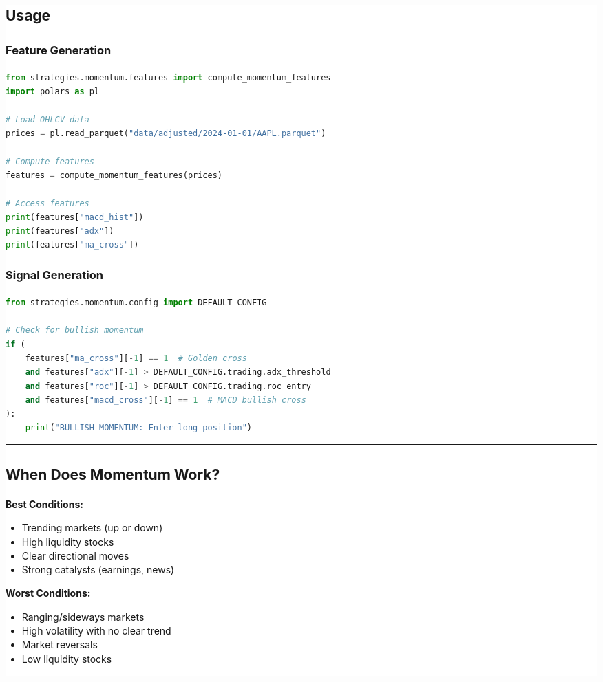 
## Usage

### Feature Generation

```python
from strategies.momentum.features import compute_momentum_features
import polars as pl

# Load OHLCV data
prices = pl.read_parquet("data/adjusted/2024-01-01/AAPL.parquet")

# Compute features
features = compute_momentum_features(prices)

# Access features
print(features["macd_hist"])
print(features["adx"])
print(features["ma_cross"])
```

### Signal Generation

```python
from strategies.momentum.config import DEFAULT_CONFIG

# Check for bullish momentum
if (
    features["ma_cross"][-1] == 1  # Golden cross
    and features["adx"][-1] > DEFAULT_CONFIG.trading.adx_threshold
    and features["roc"][-1] > DEFAULT_CONFIG.trading.roc_entry
    and features["macd_cross"][-1] == 1  # MACD bullish cross
):
    print("BULLISH MOMENTUM: Enter long position")
```

---

## When Does Momentum Work?

**Best Conditions:**
- Trending markets (up or down)
- High liquidity stocks
- Clear directional moves
- Strong catalysts (earnings, news)

**Worst Conditions:**
- Ranging/sideways markets
- High volatility with no clear trend
- Market reversals
- Low liquidity stocks

---
